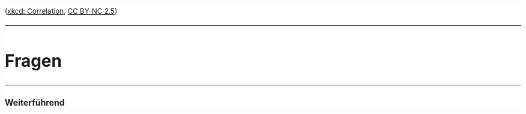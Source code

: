 <small>([xkcd: Correlation](https://xkcd.com/552/), [CC BY-NC 2.5](https://creativecommons.org/licenses/by-nc/2.5/))</small>

---
















# Fragen

---

#### Weiterführend

<div class="flex-center">
